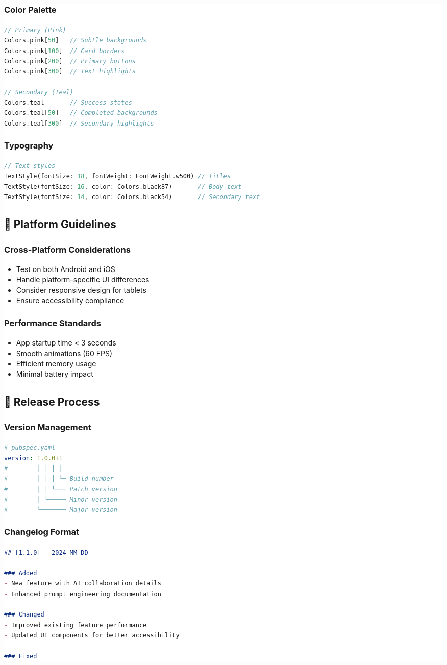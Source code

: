 ### Color Palette
```dart
// Primary (Pink)
Colors.pink[50]   // Subtle backgrounds
Colors.pink[100]  // Card borders
Colors.pink[200]  // Primary buttons
Colors.pink[300]  // Text highlights

// Secondary (Teal)
Colors.teal       // Success states
Colors.teal[50]   // Completed backgrounds
Colors.teal[300]  // Secondary highlights
```

### Typography
```dart
// Text styles
TextStyle(fontSize: 18, fontWeight: FontWeight.w500) // Titles
TextStyle(fontSize: 16, color: Colors.black87)       // Body text
TextStyle(fontSize: 14, color: Colors.black54)       // Secondary text
```

## 📱 Platform Guidelines

### Cross-Platform Considerations
- Test on both Android and iOS
- Handle platform-specific UI differences
- Consider responsive design for tablets
- Ensure accessibility compliance

### Performance Standards
- App startup time < 3 seconds
- Smooth animations (60 FPS)
- Efficient memory usage
- Minimal battery impact

## 🚀 Release Process

### Version Management
```yaml
# pubspec.yaml
version: 1.0.0+1
#        │ │ │ │
#        │ │ │ └─ Build number
#        │ │ └─── Patch version
#        │ └───── Minor version
#        └─────── Major version
```

### Changelog Format
```markdown
## [1.1.0] - 2024-MM-DD

### Added
- New feature with AI collaboration details
- Enhanced prompt engineering documentation

### Changed  
- Improved existing feature performance
- Updated UI components for better accessibility

### Fixed
```